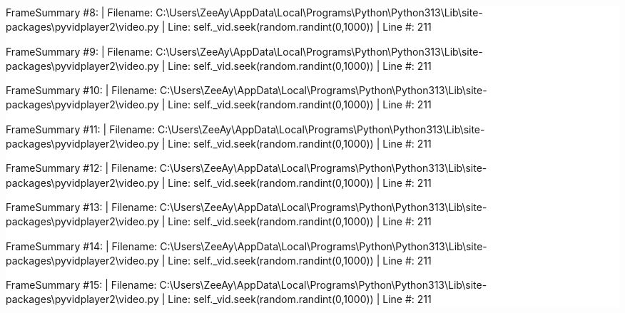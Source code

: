 FrameSummary #8:
  | Filename: C:\Users\ZeeAy\AppData\Local\Programs\Python\Python313\Lib\site-packages\pyvidplayer2\video.py
  | Line: self._vid.seek(random.randint(0,1000))
  | Line #: 211

FrameSummary #9:
  | Filename: C:\Users\ZeeAy\AppData\Local\Programs\Python\Python313\Lib\site-packages\pyvidplayer2\video.py
  | Line: self._vid.seek(random.randint(0,1000))
  | Line #: 211

FrameSummary #10:
  | Filename: C:\Users\ZeeAy\AppData\Local\Programs\Python\Python313\Lib\site-packages\pyvidplayer2\video.py
  | Line: self._vid.seek(random.randint(0,1000))
  | Line #: 211

FrameSummary #11:
  | Filename: C:\Users\ZeeAy\AppData\Local\Programs\Python\Python313\Lib\site-packages\pyvidplayer2\video.py
  | Line: self._vid.seek(random.randint(0,1000))
  | Line #: 211

FrameSummary #12:
  | Filename: C:\Users\ZeeAy\AppData\Local\Programs\Python\Python313\Lib\site-packages\pyvidplayer2\video.py
  | Line: self._vid.seek(random.randint(0,1000))
  | Line #: 211

FrameSummary #13:
  | Filename: C:\Users\ZeeAy\AppData\Local\Programs\Python\Python313\Lib\site-packages\pyvidplayer2\video.py
  | Line: self._vid.seek(random.randint(0,1000))
  | Line #: 211

FrameSummary #14:
  | Filename: C:\Users\ZeeAy\AppData\Local\Programs\Python\Python313\Lib\site-packages\pyvidplayer2\video.py
  | Line: self._vid.seek(random.randint(0,1000))
  | Line #: 211

FrameSummary #15:
  | Filename: C:\Users\ZeeAy\AppData\Local\Programs\Python\Python313\Lib\site-packages\pyvidplayer2\video.py
  | Line: self._vid.seek(random.randint(0,1000))
  | Line #: 211
